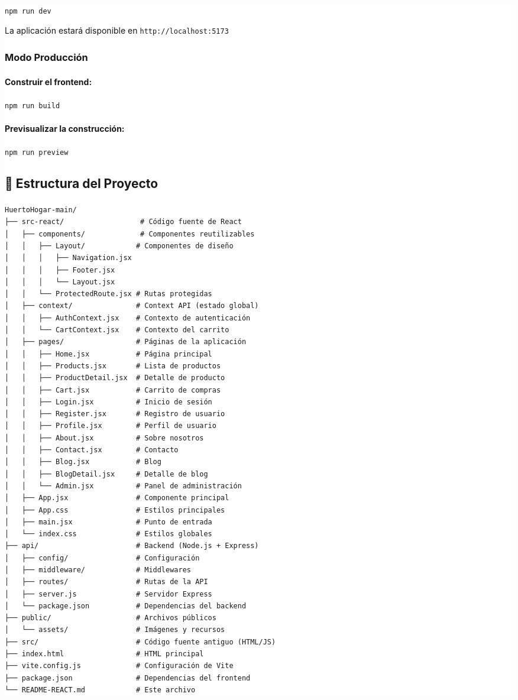 ```bash
npm run dev
```

La aplicación estará disponible en `http://localhost:5173`

### Modo Producción

#### Construir el frontend:

```bash
npm run build
```

#### Previsualizar la construcción:

```bash
npm run preview
```

## 📁 Estructura del Proyecto

```
HuertoHogar-main/
├── src-react/                  # Código fuente de React
│   ├── components/             # Componentes reutilizables
│   │   ├── Layout/            # Componentes de diseño
│   │   │   ├── Navigation.jsx
│   │   │   ├── Footer.jsx
│   │   │   └── Layout.jsx
│   │   └── ProtectedRoute.jsx # Rutas protegidas
│   ├── context/               # Context API (estado global)
│   │   ├── AuthContext.jsx    # Contexto de autenticación
│   │   └── CartContext.jsx    # Contexto del carrito
│   ├── pages/                 # Páginas de la aplicación
│   │   ├── Home.jsx           # Página principal
│   │   ├── Products.jsx       # Lista de productos
│   │   ├── ProductDetail.jsx  # Detalle de producto
│   │   ├── Cart.jsx           # Carrito de compras
│   │   ├── Login.jsx          # Inicio de sesión
│   │   ├── Register.jsx       # Registro de usuario
│   │   ├── Profile.jsx        # Perfil de usuario
│   │   ├── About.jsx          # Sobre nosotros
│   │   ├── Contact.jsx        # Contacto
│   │   ├── Blog.jsx           # Blog
│   │   ├── BlogDetail.jsx     # Detalle de blog
│   │   └── Admin.jsx          # Panel de administración
│   ├── App.jsx                # Componente principal
│   ├── App.css                # Estilos principales
│   ├── main.jsx               # Punto de entrada
│   └── index.css              # Estilos globales
├── api/                       # Backend (Node.js + Express)
│   ├── config/                # Configuración
│   ├── middleware/            # Middlewares
│   ├── routes/                # Rutas de la API
│   ├── server.js              # Servidor Express
│   └── package.json           # Dependencias del backend
├── public/                    # Archivos públicos
│   └── assets/                # Imágenes y recursos
├── src/                       # Código fuente antiguo (HTML/JS)
├── index.html                 # HTML principal
├── vite.config.js             # Configuración de Vite
├── package.json               # Dependencias del frontend
└── README-REACT.md            # Este archivo
```
